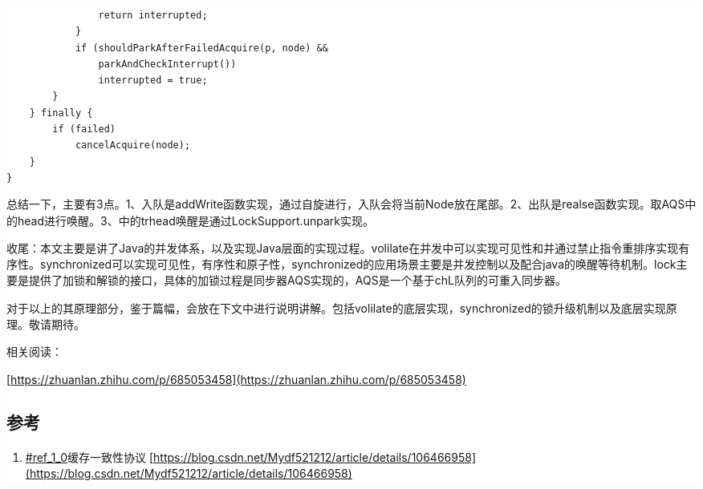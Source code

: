 ```
				return interrupted;
			}
			if (shouldParkAfterFailedAcquire(p, node) &&
				parkAndCheckInterrupt())
				interrupted = true;
		}
	} finally {
		if (failed)
			cancelAcquire(node);
	}
}

```
总结一下，主要有3点。1、入队是addWrite函数实现，通过自旋进行，入队会将当前Node放在尾部。2、出队是realse函数实现。取AQS中的head进行唤醒。3、中的trhead唤醒是通过LockSupport.unpark实现。

  


收尾：本文主要是讲了Java的并发体系，以及实现Java层面的实现过程。volilate在并发中可以实现可见性和并通过禁止指令重排序实现有序性。synchronized可以实现可见性，有序性和原子性，synchronized的应用场景主要是并发控制以及配合java的唤醒等待机制。lock主要是提供了加锁和解锁的接口，具体的加锁过程是同步器AQS实现的，AQS是一个基于chL队列的可重入同步器。

对于以上的其原理部分，鉴于篇幅，会放在下文中进行说明讲解。包括volilate的底层实现，synchronized的锁升级机制以及底层实现原理。敬请期待。

  


相关阅读：

[https://zhuanlan.zhihu.com/p/685053458](https://zhuanlan.zhihu.com/p/685053458)

## 参考  
1. [#ref\_1\_0](#ref\_1\_0)缓存一致性协议 [https://blog.csdn.net/Mydf521212/article/details/106466958](https://blog.csdn.net/Mydf521212/article/details/106466958)
